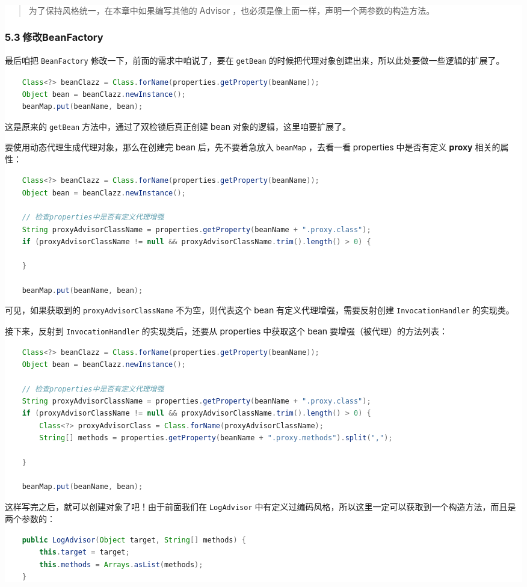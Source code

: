 > 为了保持风格统一，在本章中如果编写其他的 Advisor ，也必须是像上面一样，声明一个两参数的构造方法。

### 5.3 修改BeanFactory

最后咱把 `BeanFactory` 修改一下，前面的需求中咱说了，要在 `getBean` 的时候把代理对象创建出来，所以此处要做一些逻辑的扩展了。

```java
    Class<?> beanClazz = Class.forName(properties.getProperty(beanName));
    Object bean = beanClazz.newInstance();
    beanMap.put(beanName, bean);
```

这是原来的 `getBean` 方法中，通过了双检锁后真正创建 bean 对象的逻辑，这里咱要扩展了。

要使用动态代理生成代理对象，那么在创建完 bean 后，先不要着急放入 `beanMap` ，去看一看 properties 中是否有定义 **proxy** 相关的属性：

```java
    Class<?> beanClazz = Class.forName(properties.getProperty(beanName));
    Object bean = beanClazz.newInstance();
    
    // 检查properties中是否有定义代理增强
    String proxyAdvisorClassName = properties.getProperty(beanName + ".proxy.class");
    if (proxyAdvisorClassName != null && proxyAdvisorClassName.trim().length() > 0) {

    }
    
    beanMap.put(beanName, bean);
```

可见，如果获取到的 `proxyAdvisorClassName` 不为空，则代表这个 bean 有定义代理增强，需要反射创建 `InvocationHandler` 的实现类。

接下来，反射到 `InvocationHandler` 的实现类后，还要从 properties 中获取这个 bean 要增强（被代理）的方法列表：

```java
    Class<?> beanClazz = Class.forName(properties.getProperty(beanName));
    Object bean = beanClazz.newInstance();
    
    // 检查properties中是否有定义代理增强
    String proxyAdvisorClassName = properties.getProperty(beanName + ".proxy.class");
    if (proxyAdvisorClassName != null && proxyAdvisorClassName.trim().length() > 0) {
        Class<?> proxyAdvisorClass = Class.forName(proxyAdvisorClassName);
        String[] methods = properties.getProperty(beanName + ".proxy.methods").split(",");
        
    }
    
    beanMap.put(beanName, bean);
```

这样写完之后，就可以创建对象了吧！由于前面我们在 `LogAdvisor` 中有定义过编码风格，所以这里一定可以获取到一个构造方法，而且是两个参数的：

```java
    public LogAdvisor(Object target, String[] methods) {
        this.target = target;
        this.methods = Arrays.asList(methods);
    }
```
